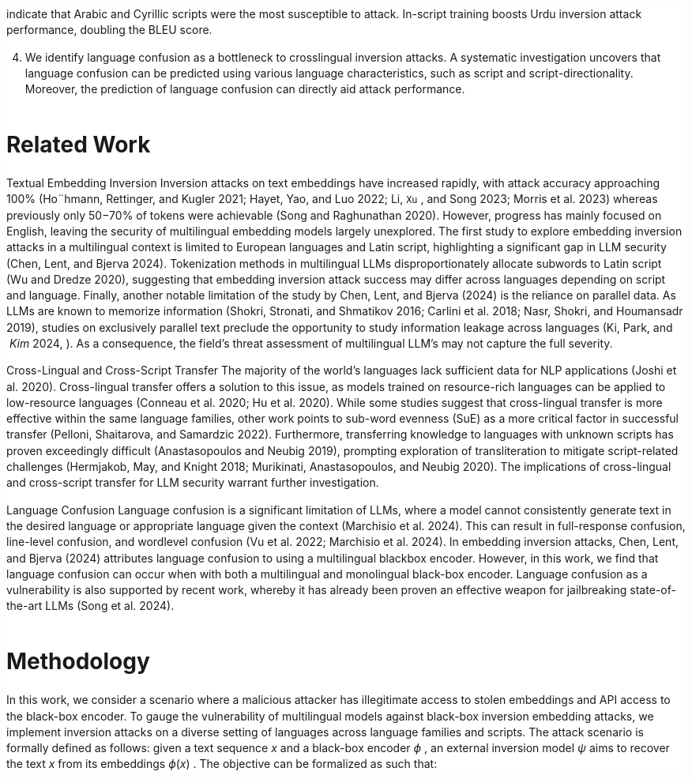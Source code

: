 indicate that Arabic and Cyrillic scripts were the most susceptible to attack. In-script training boosts Urdu inversion attack performance, doubling the BLEU score.

4. We identify language confusion as a bottleneck to crosslingual inversion attacks. A systematic investigation uncovers that language confusion can be predicted using various language characteristics, such as script and script-directionality. Moreover, the prediction of language confusion can directly aid attack performance.

# Related Work

Textual Embedding Inversion Inversion attacks on text embeddings have increased rapidly, with attack accuracy approaching $100 \%$ (Ho¨hmann, Rettinger, and Kugler 2021; Hayet, Yao, and Luo 2022; Li, $\mathtt { X u }$ , and Song 2023; Morris et al. 2023) whereas previously only $50 \mathrm { - } 7 0 \%$ of tokens were achievable (Song and Raghunathan 2020). However, progress has mainly focused on English, leaving the security of multilingual embedding models largely unexplored. The first study to explore embedding inversion attacks in a multilingual context is limited to European languages and Latin script, highlighting a significant gap in LLM security (Chen, Lent, and Bjerva 2024). Tokenization methods in multilingual LLMs disproportionately allocate subwords to Latin script (Wu and Dredze 2020), suggesting that embedding inversion attack success may differ across languages depending on script and language. Finally, another notable limitation of the study by Chen, Lent, and Bjerva (2024) is the reliance on parallel data. As LLMs are known to memorize information (Shokri, Stronati, and Shmatikov 2016; Carlini et al. 2018; Nasr, Shokri, and Houmansadr 2019), studies on exclusively parallel text preclude the opportunity to study information leakage across languages (Ki, Park, and $\ K i m \ 2 0 2 4 ,$ ). As a consequence, the field’s threat assessment of multilingual LLM’s may not capture the full severity.

Cross-Lingual and Cross-Script Transfer The majority of the world’s languages lack sufficient data for NLP applications (Joshi et al. 2020). Cross-lingual transfer offers a solution to this issue, as models trained on resource-rich languages can be applied to low-resource languages (Conneau et al. 2020; Hu et al. 2020). While some studies suggest that cross-lingual transfer is more effective within the same language families, other work points to sub-word evenness (SuE) as a more critical factor in successful transfer (Pelloni, Shaitarova, and Samardzic 2022). Furthermore, transferring knowledge to languages with unknown scripts has proven exceedingly difficult (Anastasopoulos and Neubig 2019), prompting exploration of transliteration to mitigate script-related challenges (Hermjakob, May, and Knight 2018; Murikinati, Anastasopoulos, and Neubig 2020). The implications of cross-lingual and cross-script transfer for LLM security warrant further investigation.

Language Confusion Language confusion is a significant limitation of LLMs, where a model cannot consistently generate text in the desired language or appropriate language given the context (Marchisio et al. 2024). This can result in full-response confusion, line-level confusion, and wordlevel confusion (Vu et al. 2022; Marchisio et al. 2024). In embedding inversion attacks, Chen, Lent, and Bjerva (2024) attributes language confusion to using a multilingual blackbox encoder. However, in this work, we find that language confusion can occur when with both a multilingual and monolingual black-box encoder. Language confusion as a vulnerability is also supported by recent work, whereby it has already been proven an effective weapon for jailbreaking state-of-the-art LLMs (Song et al. 2024).

# Methodology

In this work, we consider a scenario where a malicious attacker has illegitimate access to stolen embeddings and API access to the black-box encoder. To gauge the vulnerability of multilingual models against black-box inversion embedding attacks, we implement inversion attacks on a diverse setting of languages across language families and scripts. The attack scenario is formally defined as follows: given a text sequence $x$ and a black-box encoder $\phi$ , an external inversion model $\psi$ aims to recover the text $x$ from its embeddings $\phi ( x )$ . The objective can be formalized as such that:
